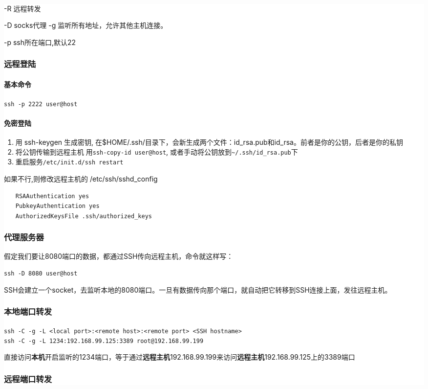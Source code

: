 -R 远程转发

 -D socks代理
-g 监听所有地址，允许其他主机连接。 

-p ssh所在端口,默认22

### 远程登陆

#### 基本命令

```shell
ssh -p 2222 user@host
```



#### 免密登陆

1. 用 ssh-keygen 生成密钥, 在$HOME/.ssh/目录下，会新生成两个文件：id_rsa.pub和id_rsa。前者是你的公钥，后者是你的私钥 
2. 将公钥传输到远程主机 用`ssh-copy-id user@host`, 或者手动将公钥放到` ~/.ssh/id_rsa.pub `下
3. 重启服务`/etc/init.d/ssh restart`

如果不行,则修改远程主机的 /etc/ssh/sshd_config 

```shell
　　RSAAuthentication yes
　　PubkeyAuthentication yes
　　AuthorizedKeysFile .ssh/authorized_keys
```





### 代理服务器



假定我们要让8080端口的数据，都通过SSH传向远程主机，命令就这样写：

`ssh -D 8080 user@host`

SSH会建立一个socket，去监听本地的8080端口。一旦有数据传向那个端口，就自动把它转移到SSH连接上面，发往远程主机。



### 本地端口转发



```SHELL
ssh -C -g -L <local port>:<remote host>:<remote port> <SSH hostname>
ssh -C -g -L 1234:192.168.99.125:3389 root@192.168.99.199
```



 直接访问**本机**开启监听的1234端口，等于通过**远程主机**192.168.99.199来访问**远程主机**192.168.99.125上的3389端口 



### 远程端口转发
